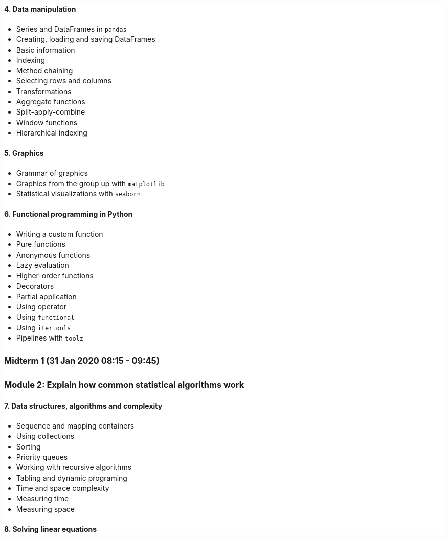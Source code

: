 #### 4. Data manipulation

- Series and DataFrames in `pandas`
- Creating, loading and saving DataFrames
- Basic information
- Indexing
- Method chaining
- Selecting rows and columns
- Transformations
- Aggregate functions
- Split-apply-combine
- Window functions
- Hierarchical indexing

#### 5. Graphics

- Grammar of graphics
- Graphics from the group up with `matplotlib`
- Statistical visualizations with `seaborn`

#### 6. Functional programming in Python

- Writing a custom function
- Pure functions
- Anonymous functions
- Lazy evaluation
- Higher-order functions
- Decorators
- Partial application
- Using operator
- Using `functional`
- Using `itertools`
- Pipelines with `toolz`

### Midterm 1 (31 Jan 2020 08:15 - 09:45)

### Module 2: Explain how common statistical algorithms work

#### 7. Data structures, algorithms and complexity

- Sequence and mapping containers
- Using collections
- Sorting
- Priority queues
- Working with recursive algorithms
- Tabling and dynamic programing
- Time and space complexity
- Measuring time
- Measuring space

#### 8. Solving linear equations

